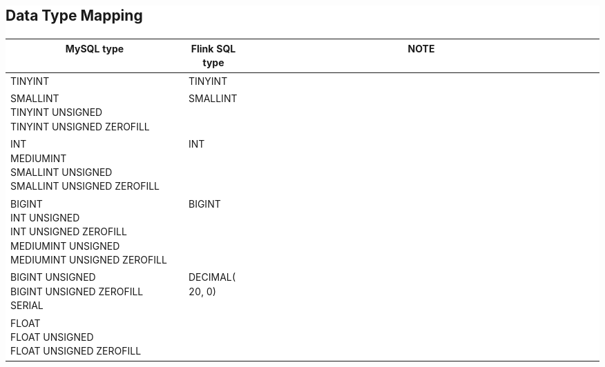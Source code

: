 Data Type Mapping
----------------

<div class="wy-table-responsive">
<table class="colwidths-auto docutils">
    <thead>
      <tr>
        <th class="text-left" style="width:30%;">MySQL type<a href="https://dev.mysql.com/doc/man/8.0/en/data-types.html"></a></th>
        <th class="text-left" style="width:10%;">Flink SQL type<a href="{% link dev/table/types.md %}"></a></th>
        <th class="text-left" style="width:60%;">NOTE</th>
      </tr>
    </thead>
    <tbody>
    <tr>
      <td>TINYINT</td>
      <td>TINYINT</td>
      <td></td>
    </tr>
    <tr>
      <td>
        SMALLINT<br>
        TINYINT UNSIGNED<br>
        TINYINT UNSIGNED ZEROFILL
      </td>
      <td>SMALLINT</td>
      <td></td>
    </tr>
    <tr>
      <td>
        INT<br>
        MEDIUMINT<br>
        SMALLINT UNSIGNED<br>
        SMALLINT UNSIGNED ZEROFILL
      </td>
      <td>INT</td>
      <td></td>
    </tr>
    <tr>
      <td>
        BIGINT<br>
        INT UNSIGNED<br>
        INT UNSIGNED ZEROFILL<br>
        MEDIUMINT UNSIGNED<br>
        MEDIUMINT UNSIGNED ZEROFILL
      </td>
      <td>BIGINT</td>
      <td></td>
    </tr>
   <tr>
      <td>
        BIGINT UNSIGNED<br>
        BIGINT UNSIGNED ZEROFILL<br>
        SERIAL
      </td>
      <td>DECIMAL(20, 0)</td>
      <td></td>
    </tr>
    <tr>
      <td>
        FLOAT<br>
        FLOAT UNSIGNED<br>
        FLOAT UNSIGNED ZEROFILL